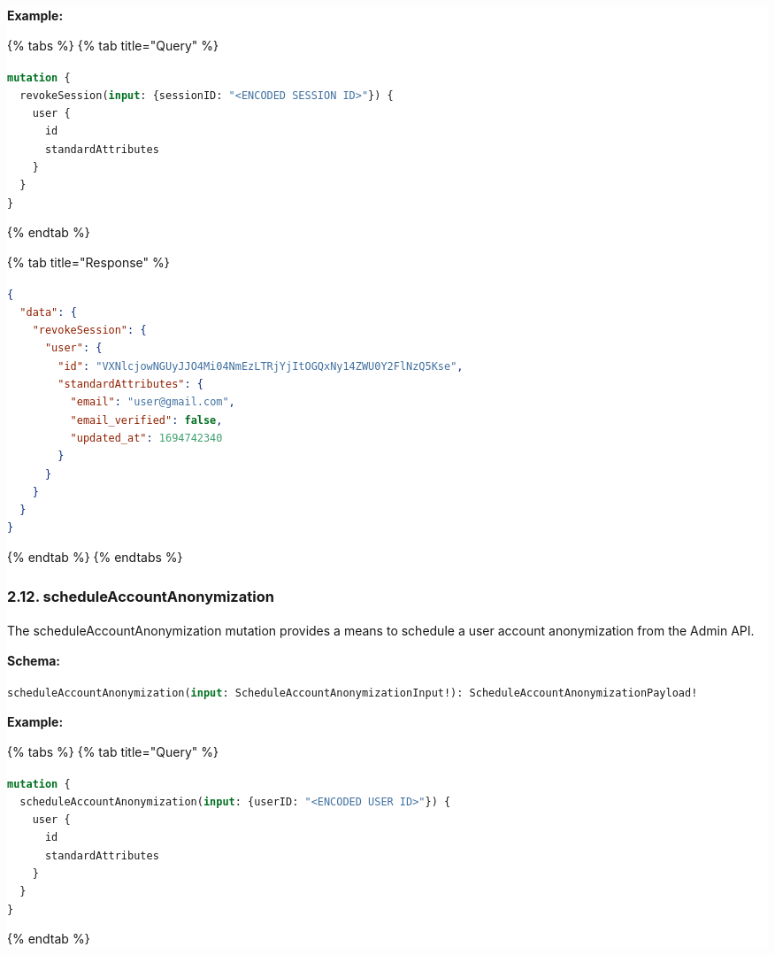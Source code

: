 **Example:**

{% tabs %}
{% tab title="Query" %}
```graphql
mutation {
  revokeSession(input: {sessionID: "<ENCODED SESSION ID>"}) {
    user {
      id
      standardAttributes
    }
  }
}
```
{% endtab %}

{% tab title="Response" %}
```json
{
  "data": {
    "revokeSession": {
      "user": {
        "id": "VXNlcjowNGUyJJO4Mi04NmEzLTRjYjItOGQxNy14ZWU0Y2FlNzQ5Kse",
        "standardAttributes": {
          "email": "user@gmail.com",
          "email_verified": false,
          "updated_at": 1694742340
        }
      }
    }
  }
}
```
{% endtab %}
{% endtabs %}

### 2.12. scheduleAccountAnonymization

The scheduleAccountAnonymization mutation provides a means to schedule a user account anonymization from the Admin API.

**Schema:**

```graphql
scheduleAccountAnonymization(input: ScheduleAccountAnonymizationInput!): ScheduleAccountAnonymizationPayload!
```

**Example:**

{% tabs %}
{% tab title="Query" %}
```graphql
mutation {
  scheduleAccountAnonymization(input: {userID: "<ENCODED USER ID>"}) {
    user {
      id
      standardAttributes
    }
  }
}
```
{% endtab %}
